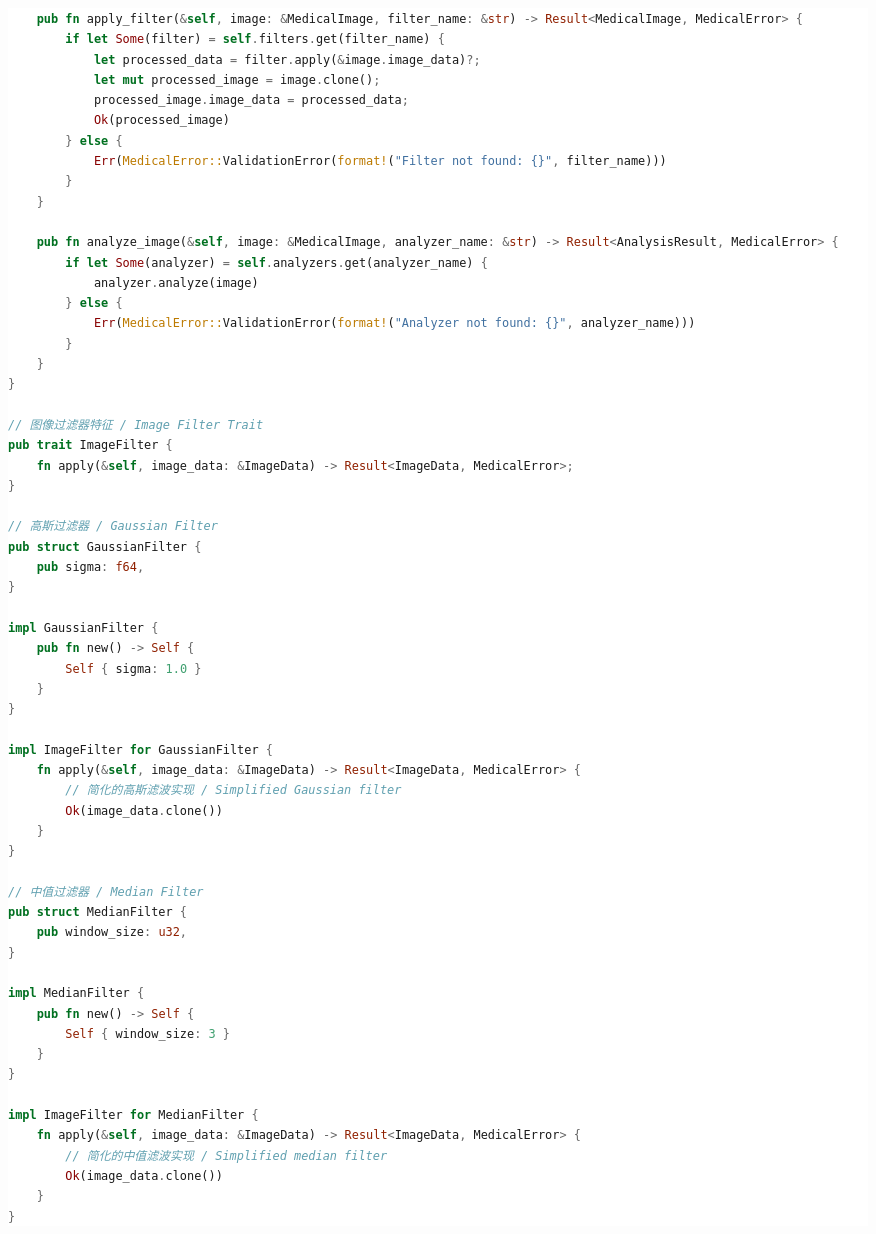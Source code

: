 ```rust
    pub fn apply_filter(&self, image: &MedicalImage, filter_name: &str) -> Result<MedicalImage, MedicalError> {
        if let Some(filter) = self.filters.get(filter_name) {
            let processed_data = filter.apply(&image.image_data)?;
            let mut processed_image = image.clone();
            processed_image.image_data = processed_data;
            Ok(processed_image)
        } else {
            Err(MedicalError::ValidationError(format!("Filter not found: {}", filter_name)))
        }
    }
    
    pub fn analyze_image(&self, image: &MedicalImage, analyzer_name: &str) -> Result<AnalysisResult, MedicalError> {
        if let Some(analyzer) = self.analyzers.get(analyzer_name) {
            analyzer.analyze(image)
        } else {
            Err(MedicalError::ValidationError(format!("Analyzer not found: {}", analyzer_name)))
        }
    }
}

// 图像过滤器特征 / Image Filter Trait
pub trait ImageFilter {
    fn apply(&self, image_data: &ImageData) -> Result<ImageData, MedicalError>;
}

// 高斯过滤器 / Gaussian Filter
pub struct GaussianFilter {
    pub sigma: f64,
}

impl GaussianFilter {
    pub fn new() -> Self {
        Self { sigma: 1.0 }
    }
}

impl ImageFilter for GaussianFilter {
    fn apply(&self, image_data: &ImageData) -> Result<ImageData, MedicalError> {
        // 简化的高斯滤波实现 / Simplified Gaussian filter
        Ok(image_data.clone())
    }
}

// 中值过滤器 / Median Filter
pub struct MedianFilter {
    pub window_size: u32,
}

impl MedianFilter {
    pub fn new() -> Self {
        Self { window_size: 3 }
    }
}

impl ImageFilter for MedianFilter {
    fn apply(&self, image_data: &ImageData) -> Result<ImageData, MedicalError> {
        // 简化的中值滤波实现 / Simplified median filter
        Ok(image_data.clone())
    }
}

```